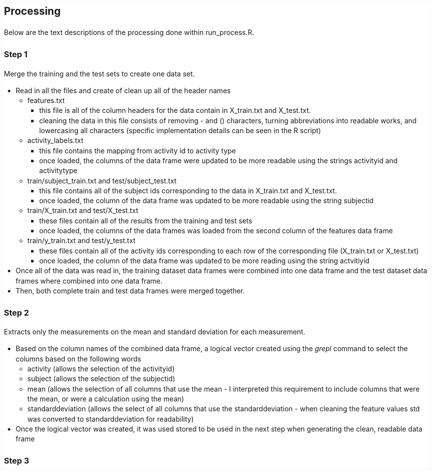 ## Processing ##

Below are the text descriptions of the processing done within run_process.R.

### Step 1 ###

Merge the training and the test sets to create one data set.

- Read in all the files and create of clean up all of the header names
	- features.txt
		- this file is all of the column headers for the data contain in X\_train.txt and X\_test.txt.
		- cleaning the data in this file consists of removing - and () characters, turning abbreviations into readable works, and lowercasing all characters (specific implementation details can be seen in the R script)
	- activity\_labels.txt
		- this file contains the mapping from activity id to activity type
		- once loaded, the columns of the data frame were updated to be more readable using the strings activityid and activitytype
	- train/subject\_train.txt and test/subject_test.txt
		- this file contains all of the subject ids corresponding to the data in X\_train.txt and X\_test.txt.
		- once loaded, the column of the data frame was updated to be more readable using the string subjectid
	- train/X\_train.txt and test/X\_test.txt
		- these files contain all of the results from the training and test sets
		- once loaded, the columns of the data frames was loaded from the second column of the features data frame
	- train/y\_train.txt and test/y\_test.txt
		- these files contain all of the activity ids corresponding to each row of the corresponding file (X\_train.txt or X\_test.txt)
		- once loaded, the column of the data frame was updated to be more reading using the string actvitiyid
- Once all of the data was read in, the training dataset data frames were combined into one data frame and the test dataset data frames where combined into one data frame. 
- Then, both complete train and test data frames were merged together.

### Step 2 ###

Extracts only the measurements on the mean and standard deviation for each measurement.

- Based on the column names of the combined data frame, a logical vector created using the _grepl_ command to select the columns based on the following words
	- activity (allows the selection of the activityid)
	- subject (allows the selection of the subjectid)
	- mean (allows the selection of all columns that use the mean - I interpreted this requirement to include columns that were the mean, or were a calculation using the mean)
	- standarddeviation (allows the select of all columns that use the standarddeviation - when cleaning the feature values std was converted to standarddeviation for readability)
- Once the logical vector was created, it was used stored to be used in the next step when generating the clean, readable data frame

### Step 3 ###

